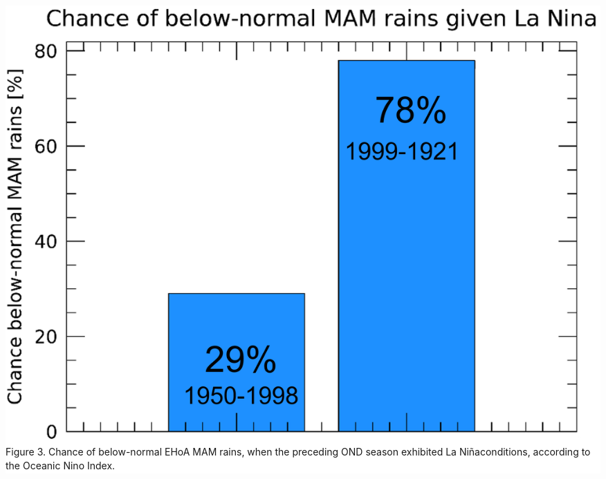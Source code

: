   <img src="/assets/images/Funkblog_Fig3.png" alt="Fig3">
  <figcaption>Figure 3. Chance of below-normal EHoA MAM rains, when the preceding OND season exhibited La Niñaconditions, according to the Oceanic Nino Index.</figcaption>
</figure>

<figure>